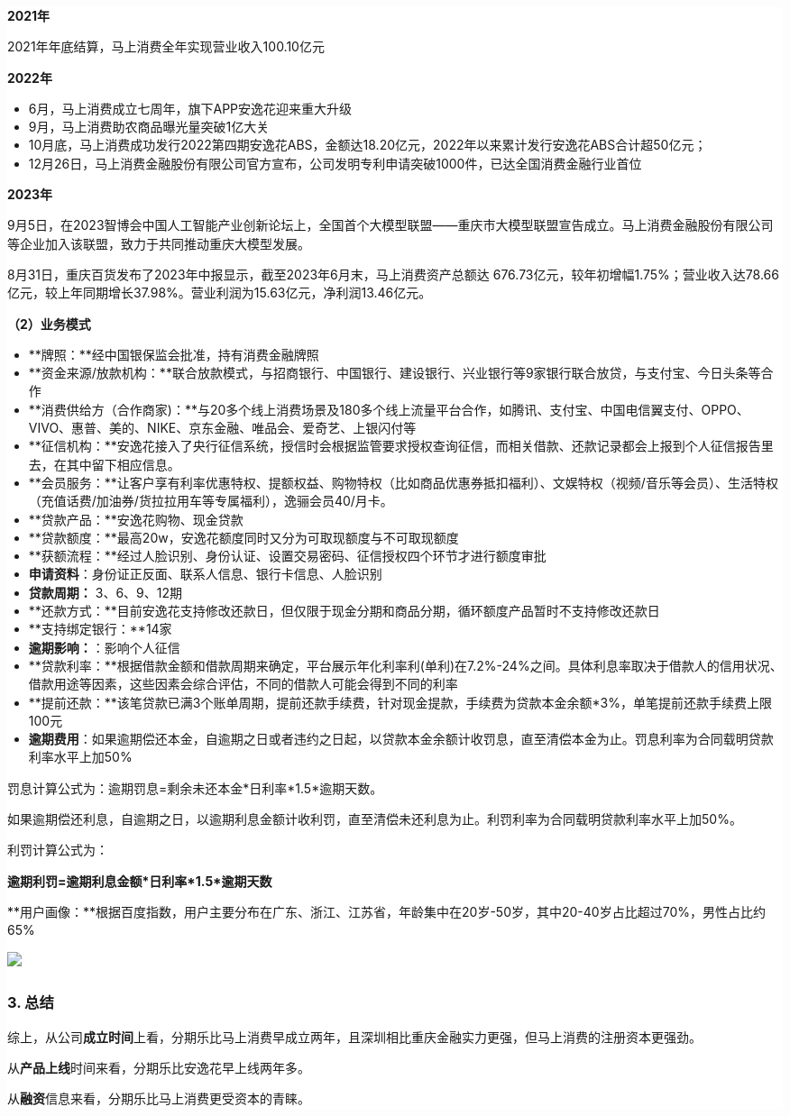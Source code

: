 **2021年**

2021年年底结算，马上消费全年实现营业收入100.10亿元

**2022年**

*   6月，马上消费成立七周年，旗下APP安逸花迎来重大升级
*   9月，马上消费助农商品曝光量突破1亿大关
*   10月底，马上消费成功发行2022第四期安逸花ABS，金额达18.20亿元，2022年以来累计发行安逸花ABS合计超50亿元；
*   12月26日，马上消费金融股份有限公司官方宣布，公司发明专利申请突破1000件，已达全国消费金融行业首位

**2023年**

9月5日，在2023智博会中国人工智能产业创新论坛上，全国首个大模型联盟——重庆市大模型联盟宣告成立。马上消费金融股份有限公司等企业加入该联盟，致力于共同推动重庆大模型发展。

8月31日，重庆百货发布了2023年中报显示，截至2023年6月末，⻢上消费资产总额达 676.73亿元，较年初增幅1.75%；营业收入达78.66亿元，较上年同期增⻓37.98%。营业利润为15.63亿元，净利润13.46亿元。

**（2）业务模式**

*   **牌照：**经中国银保监会批准，持有消费金融牌照
*   **资金来源/放款机构：**联合放款模式，与招商银行、中国银行、建设银行、兴业银行等9家银行联合放贷，与支付宝、今日头条等合作
*   **消费供给方（合作商家)：**与20多个线上消费场景及180多个线上流量平台合作，如腾讯、支付宝、中国电信翼支付、OPPO、VIVO、惠普、美的、NIKE、京东金融、唯品会、爱奇艺、上银闪付等
*   **征信机构：**安逸花接入了央行征信系统，授信时会根据监管要求授权查询征信，而相关借款、还款记录都会上报到个人征信报告里去，在其中留下相应信息。
*   **会员服务：**让客户享有利率优惠特权、提额权益、购物特权（比如商品优惠券抵扣福利）、文娱特权（视频/音乐等会员）、生活特权（充值话费/加油券/货拉拉用车等专属福利），逸骊会员40/月卡。
*   **贷款产品：**安逸花购物、现金贷款
*   **贷款额度：**最高20w，安逸花额度同时又分为可取现额度与不可取现额度
*   **获额流程：**经过人脸识别、身份认证、设置交易密码、征信授权四个环节才进行额度审批
*   **申请资料**：身份证正反面、联系人信息、银行卡信息、人脸识别
*   **贷款周期：** 3、6、9、12期
*   **还款方式：**目前安逸花支持修改还款日，但仅限于现金分期和商品分期，循环额度产品暂时不支持修改还款日
*   **支持绑定银行：**14家
*   **逾期影响：**：影响个人征信
*   **贷款利率：**根据借款金额和借款周期来确定，平台展示年化利率利(单利)在7.2%-24%之间。具体利息率取决于借款人的信用状况、借款用途等因素，这些因素会综合评估，不同的借款人可能会得到不同的利率
*   **提前还款：**该笔贷款已满3个账单周期，提前还款手续费，针对现金提款，手续费为贷款本金余额\*3%，单笔提前还款手续费上限100元
*   **逾期费用**：如果逾期偿还本金，自逾期之日或者违约之日起，以贷款本金余额计收罚息，直至清偿本金为止。罚息利率为合同载明贷款利率水平上加50%

罚息计算公式为：逾期罚息=剩余未还本金\*日利率\*1.5\*逾期天数。

如果逾期偿还利息，自逾期之日，以逾期利息金额计收利罚，直至清偿未还利息为止。利罚利率为合同载明贷款利率水平上加50%。

利罚计算公式为：

**逾期利罚=逾期利息金额\*日利率\*1.5\*逾期天数**

**用户画像：**根据百度指数，用户主要分布在广东、浙江、江苏省，年龄集中在20岁-50岁，其中20-40岁占比超过70%，男性占比约65%

![](https://image.yunyingpai.com/wp/2023/11/bpBs5YEwQJKjseZ79k4K.png)

### 3\. 总结

综上，从公司**成立时间**上看，分期乐比马上消费早成立两年，且深圳相比重庆金融实力更强，但马上消费的注册资本更强劲。

从**产品上线**时间来看，分期乐比安逸花早上线两年多。

从**融资**信息来看，分期乐比马上消费更受资本的青睐。
